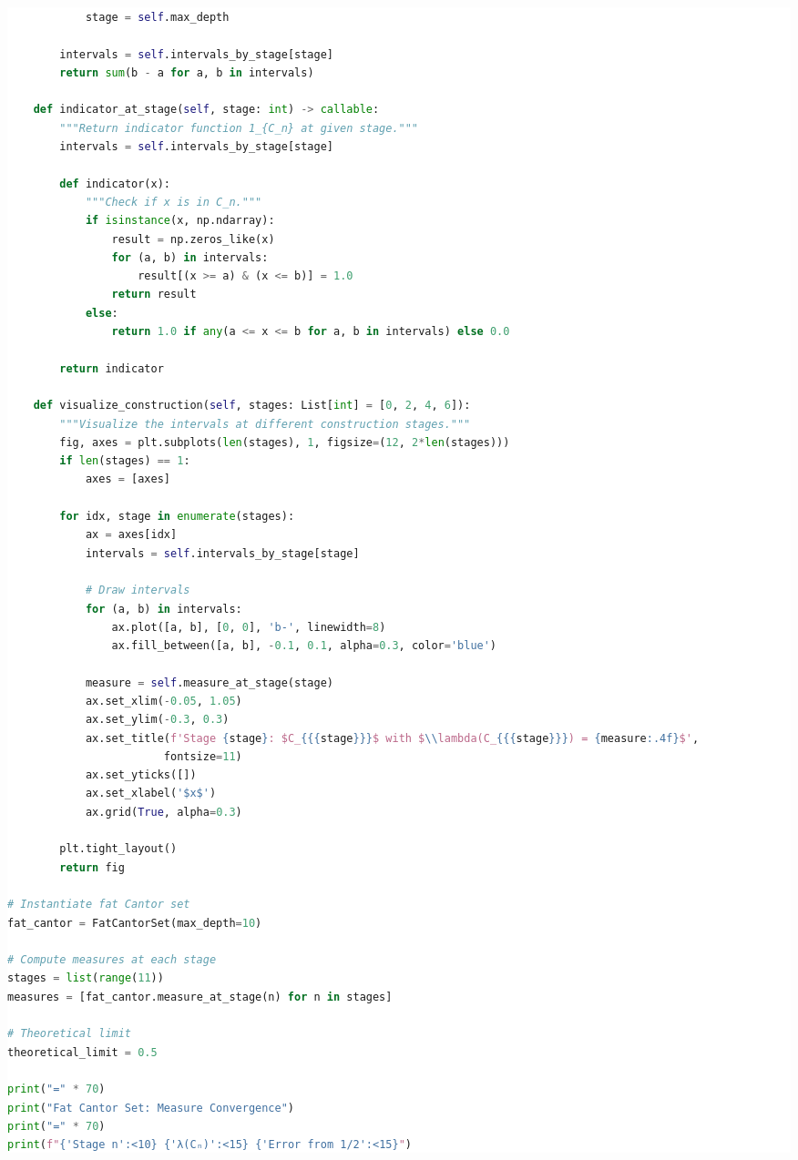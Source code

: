 ```python
            stage = self.max_depth

        intervals = self.intervals_by_stage[stage]
        return sum(b - a for a, b in intervals)

    def indicator_at_stage(self, stage: int) -> callable:
        """Return indicator function 1_{C_n} at given stage."""
        intervals = self.intervals_by_stage[stage]

        def indicator(x):
            """Check if x is in C_n."""
            if isinstance(x, np.ndarray):
                result = np.zeros_like(x)
                for (a, b) in intervals:
                    result[(x >= a) & (x <= b)] = 1.0
                return result
            else:
                return 1.0 if any(a <= x <= b for a, b in intervals) else 0.0

        return indicator

    def visualize_construction(self, stages: List[int] = [0, 2, 4, 6]):
        """Visualize the intervals at different construction stages."""
        fig, axes = plt.subplots(len(stages), 1, figsize=(12, 2*len(stages)))
        if len(stages) == 1:
            axes = [axes]

        for idx, stage in enumerate(stages):
            ax = axes[idx]
            intervals = self.intervals_by_stage[stage]

            # Draw intervals
            for (a, b) in intervals:
                ax.plot([a, b], [0, 0], 'b-', linewidth=8)
                ax.fill_between([a, b], -0.1, 0.1, alpha=0.3, color='blue')

            measure = self.measure_at_stage(stage)
            ax.set_xlim(-0.05, 1.05)
            ax.set_ylim(-0.3, 0.3)
            ax.set_title(f'Stage {stage}: $C_{{{stage}}}$ with $\\lambda(C_{{{stage}}}) = {measure:.4f}$',
                        fontsize=11)
            ax.set_yticks([])
            ax.set_xlabel('$x$')
            ax.grid(True, alpha=0.3)

        plt.tight_layout()
        return fig

# Instantiate fat Cantor set
fat_cantor = FatCantorSet(max_depth=10)

# Compute measures at each stage
stages = list(range(11))
measures = [fat_cantor.measure_at_stage(n) for n in stages]

# Theoretical limit
theoretical_limit = 0.5

print("=" * 70)
print("Fat Cantor Set: Measure Convergence")
print("=" * 70)
print(f"{'Stage n':<10} {'λ(Cₙ)':<15} {'Error from 1/2':<15}")
```